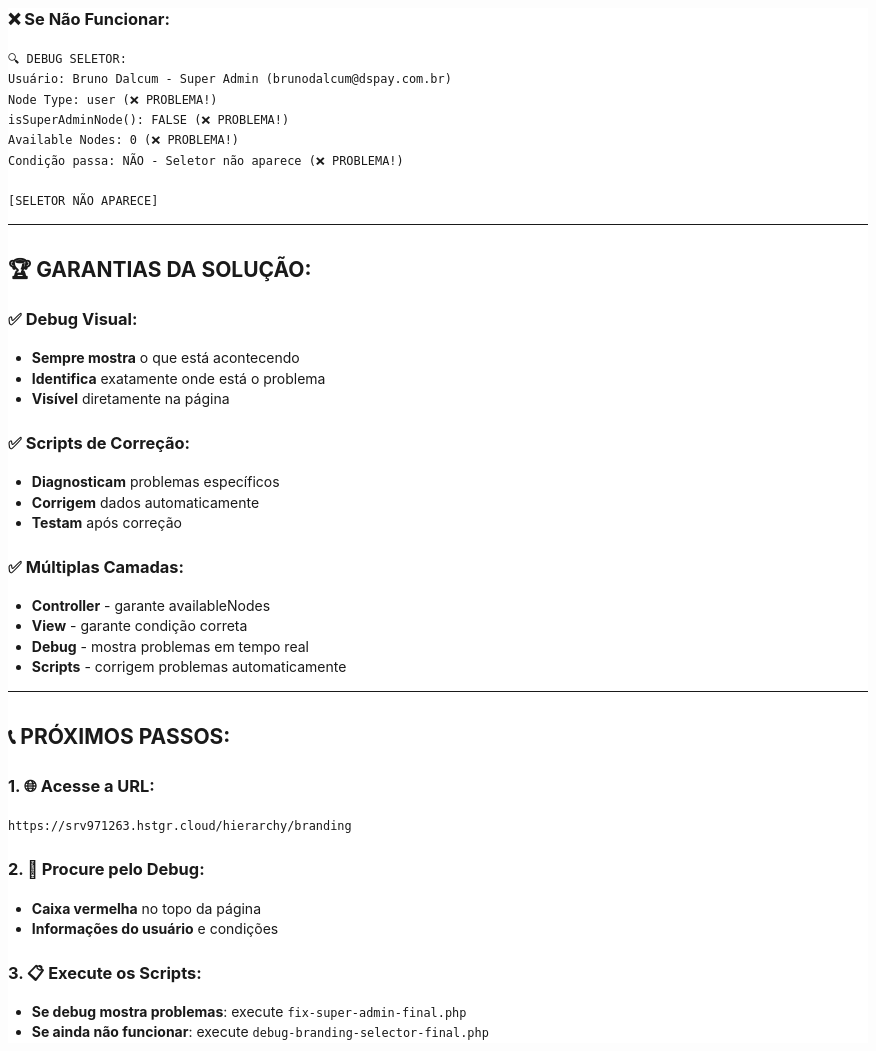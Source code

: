 ### **❌ Se Não Funcionar:**
```html
🔍 DEBUG SELETOR:
Usuário: Bruno Dalcum - Super Admin (brunodalcum@dspay.com.br)
Node Type: user (❌ PROBLEMA!)
isSuperAdminNode(): FALSE (❌ PROBLEMA!)
Available Nodes: 0 (❌ PROBLEMA!)
Condição passa: NÃO - Seletor não aparece (❌ PROBLEMA!)

[SELETOR NÃO APARECE]
```

---

## 🏆 **GARANTIAS DA SOLUÇÃO:**

### **✅ Debug Visual:**
- **Sempre mostra** o que está acontecendo
- **Identifica** exatamente onde está o problema
- **Visível** diretamente na página

### **✅ Scripts de Correção:**
- **Diagnosticam** problemas específicos
- **Corrigem** dados automaticamente
- **Testam** após correção

### **✅ Múltiplas Camadas:**
- **Controller** - garante availableNodes
- **View** - garante condição correta
- **Debug** - mostra problemas em tempo real
- **Scripts** - corrigem problemas automaticamente

---

## 📞 **PRÓXIMOS PASSOS:**

### **1. 🌐 Acesse a URL:**
```
https://srv971263.hstgr.cloud/hierarchy/branding
```

### **2. 👀 Procure pelo Debug:**
- **Caixa vermelha** no topo da página
- **Informações do usuário** e condições

### **3. 📋 Execute os Scripts:**
- **Se debug mostra problemas**: execute `fix-super-admin-final.php`
- **Se ainda não funcionar**: execute `debug-branding-selector-final.php`

